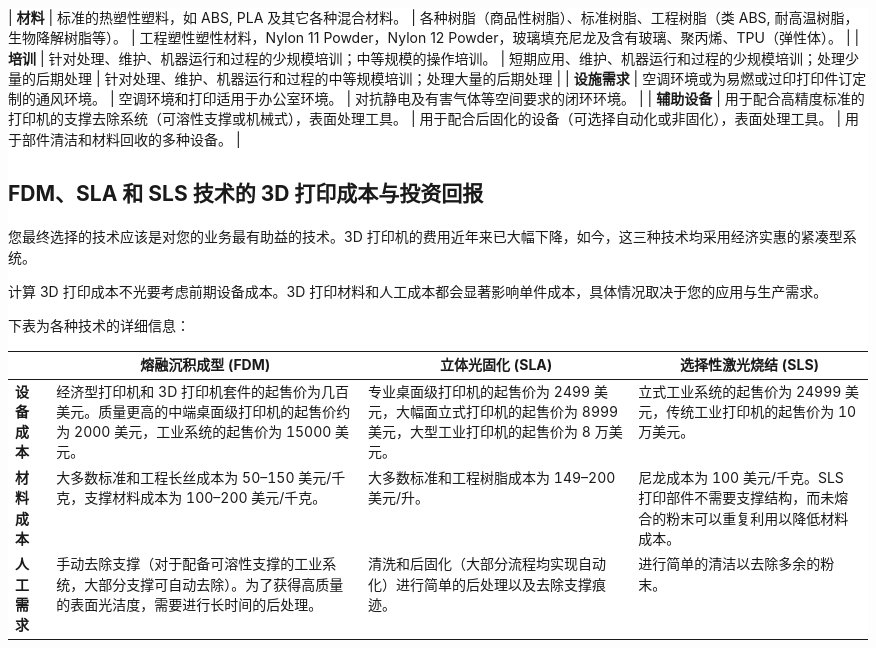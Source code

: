 | **材料**           | 标准的热塑性塑料，如 ABS, PLA 及其它各种混合材料。 | 各种树脂（商品性树脂）、标准树脂、工程树脂（类 ABS, 耐高温树脂，生物降解树脂等）。 | 工程塑性塑性材料，Nylon 11 Powder，Nylon 12 Powder，玻璃填充尼龙及含有玻璃、聚丙烯、TPU（弹性体）。 |
| **培训**           | 针对处理、维护、机器运行和过程的少规模培训；中等规模的操作培训。 | 短期应用、维护、机器运行和过程的少规模培训；处理少量的后期处理 | 针对处理、维护、机器运行和过程的中等规模培训；处理大量的后期处理 |
| **设施需求**       | 空调环境或为易燃或过印打印件订定制的通风环境。 | 空调环境和打印适用于办公室环境。 | 对抗静电及有害气体等空间要求的闭环环境。 |
| **辅助设备**       | 用于配合高精度标准的打印机的支撑去除系统（可溶性支撑或机械式），表面处理工具。 | 用于配合后固化的设备（可选择自动化或非固化），表面处理工具。 | 用于部件清洁和材料回收的多种设备。 |

## FDM、SLA 和 SLS 技术的 3D 打印成本与投资回报

您最终选择的技术应该是对您的业务最有助益的技术。3D 打印机的费用近年来已大幅下降，如今，这三种技术均采用经济实惠的紧凑型系统。

计算 3D 打印成本不光要考虑前期设备成本。3D 打印材料和人工成本都会显著影响单件成本，具体情况取决于您的应用与生产需求。

下表为各种技术的详细信息：


|                     | 熔融沉积成型 (FDM) | 立体光固化 (SLA) | 选择性激光烧结 (SLS) |
|---------------------|---------------------|-------------------|-----------------------|
| **设备成本**       | 经济型打印机和 3D 打印机套件的起售价为几百美元。质量更高的中端桌面级打印机的起售价约为 2000 美元，工业系统的起售价为 15000 美元。 | 专业桌面级打印机的起售价为 2499 美元，大幅面立式打印机的起售价为 8999 美元，大型工业打印机的起售价为 8 万美元。 | 立式工业系统的起售价为 24999 美元，传统工业打印机的起售价为 10 万美元。 |
| **材料成本**       | 大多数标准和工程长丝成本为 50–150 美元/千克，支撑材料成本为 100–200 美元/千克。 | 大多数标准和工程树脂成本为 149–200 美元/升。 | 尼龙成本为 100 美元/千克。SLS 打印部件不需要支撑结构，而未熔合的粉末可以重复利用以降低材料成本。 |
| **人工需求**       | 手动去除支撑（对于配备可溶性支撑的工业系统，大部分支撑可自动去除）。为了获得高质量的表面光洁度，需要进行长时间的后处理。 | 清洗和后固化（大部分流程均实现自动化）进行简单的后处理以及去除支撑痕迹。 | 进行简单的清洁以去除多余的粉末。 |

